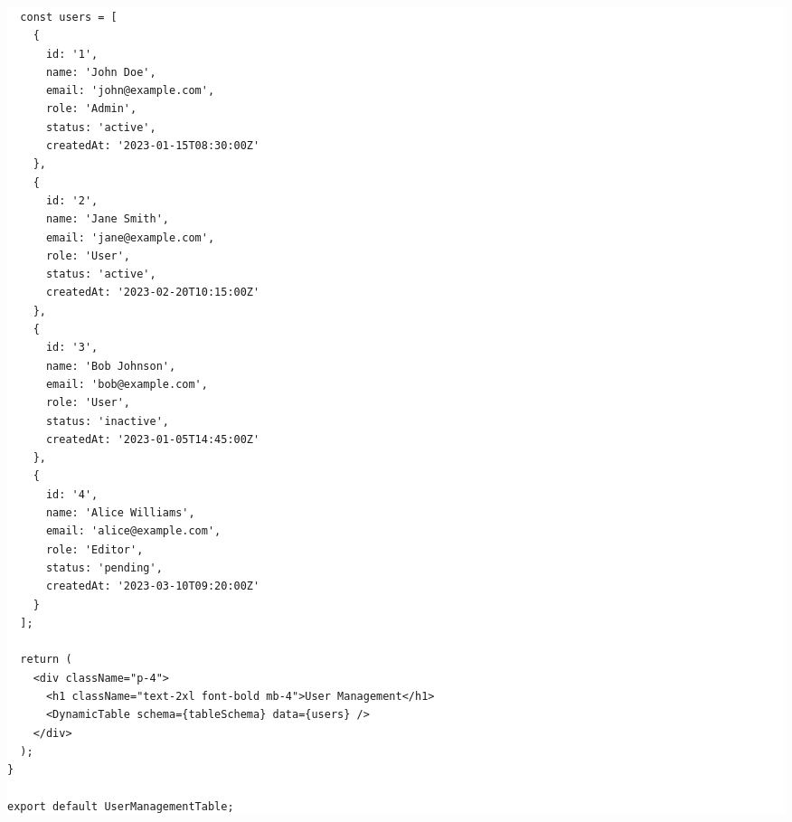```tsx
  const users = [
    {
      id: '1',
      name: 'John Doe',
      email: 'john@example.com',
      role: 'Admin',
      status: 'active',
      createdAt: '2023-01-15T08:30:00Z'
    },
    {
      id: '2',
      name: 'Jane Smith',
      email: 'jane@example.com',
      role: 'User',
      status: 'active',
      createdAt: '2023-02-20T10:15:00Z'
    },
    {
      id: '3',
      name: 'Bob Johnson',
      email: 'bob@example.com',
      role: 'User',
      status: 'inactive',
      createdAt: '2023-01-05T14:45:00Z'
    },
    {
      id: '4',
      name: 'Alice Williams',
      email: 'alice@example.com',
      role: 'Editor',
      status: 'pending',
      createdAt: '2023-03-10T09:20:00Z'
    }
  ];

  return (
    <div className="p-4">
      <h1 className="text-2xl font-bold mb-4">User Management</h1>
      <DynamicTable schema={tableSchema} data={users} />
    </div>
  );
}

export default UserManagementTable;
```
